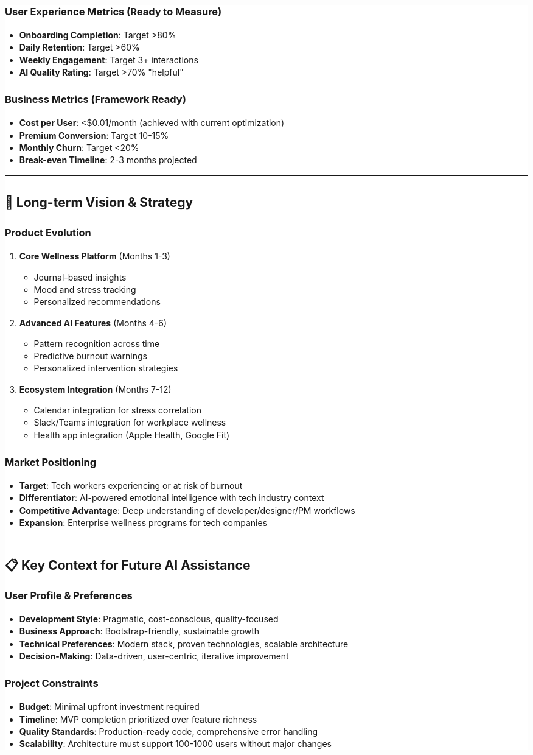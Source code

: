 ### **User Experience Metrics (Ready to Measure)**
- **Onboarding Completion**: Target >80%
- **Daily Retention**: Target >60%
- **Weekly Engagement**: Target 3+ interactions
- **AI Quality Rating**: Target >70% "helpful"

### **Business Metrics (Framework Ready)**
- **Cost per User**: <$0.01/month (achieved with current optimization)
- **Premium Conversion**: Target 10-15%
- **Monthly Churn**: Target <20%
- **Break-even Timeline**: 2-3 months projected

---

## 🔮 **Long-term Vision & Strategy**

### **Product Evolution**
1. **Core Wellness Platform** (Months 1-3)
   - Journal-based insights
   - Mood and stress tracking
   - Personalized recommendations

2. **Advanced AI Features** (Months 4-6)
   - Pattern recognition across time
   - Predictive burnout warnings
   - Personalized intervention strategies

3. **Ecosystem Integration** (Months 7-12)
   - Calendar integration for stress correlation
   - Slack/Teams integration for workplace wellness
   - Health app integration (Apple Health, Google Fit)

### **Market Positioning**
- **Target**: Tech workers experiencing or at risk of burnout
- **Differentiator**: AI-powered emotional intelligence with tech industry context
- **Competitive Advantage**: Deep understanding of developer/designer/PM workflows
- **Expansion**: Enterprise wellness programs for tech companies

---

## 📋 **Key Context for Future AI Assistance**

### **User Profile & Preferences**
- **Development Style**: Pragmatic, cost-conscious, quality-focused
- **Business Approach**: Bootstrap-friendly, sustainable growth
- **Technical Preferences**: Modern stack, proven technologies, scalable architecture
- **Decision-Making**: Data-driven, user-centric, iterative improvement

### **Project Constraints**
- **Budget**: Minimal upfront investment required
- **Timeline**: MVP completion prioritized over feature richness
- **Quality Standards**: Production-ready code, comprehensive error handling
- **Scalability**: Architecture must support 100-1000 users without major changes
